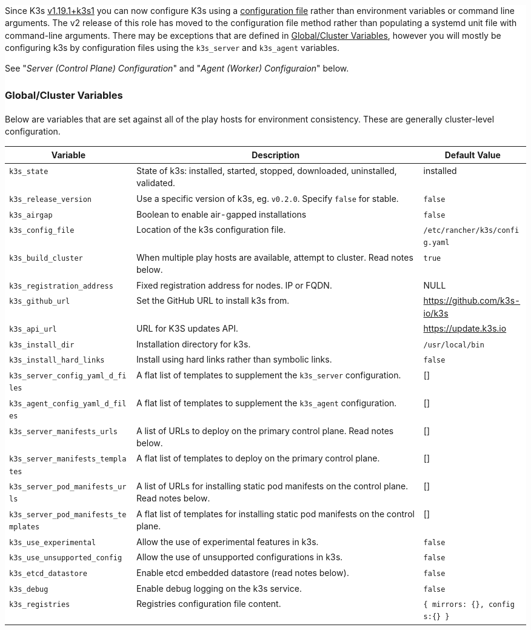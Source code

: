 Since K3s [v1.19.1+k3s1](https://github.com/k3s-io/k3s/releases/tag/v1.19.1%2Bk3s1)
you can now configure K3s using a
[configuration file](https://rancher.com/docs/k3s/latest/en/installation/install-options/#configuration-file)
rather than environment variables or command line arguments. The v2 release of
this role has moved to the configuration file method rather than populating a
systemd unit file with command-line arguments. There may be exceptions that are
defined in [Global/Cluster Variables](#globalcluster-variables), however you will
mostly be configuring k3s by configuration files using the `k3s_server` and
`k3s_agent` variables.

See "_Server (Control Plane) Configuration_" and "_Agent (Worker) Configuraion_"
below.

### Global/Cluster Variables

Below are variables that are set against all of the play hosts for environment
consistency. These are generally cluster-level configuration.

| Variable                             | Description                                                                                | Default Value                  |
|--------------------------------------|--------------------------------------------------------------------------------------------|--------------------------------|
| `k3s_state`                          | State of k3s: installed, started, stopped, downloaded, uninstalled, validated.             | installed                      |
| `k3s_release_version`                | Use a specific version of k3s, eg. `v0.2.0`. Specify `false` for stable.                   | `false`                        |
| `k3s_airgap`                         | Boolean to enable air-gapped installations                                                 | `false`                        |
| `k3s_config_file`                    | Location of the k3s configuration file.                                                    | `/etc/rancher/k3s/config.yaml` |
| `k3s_build_cluster`                  | When multiple play hosts are available, attempt to cluster. Read notes below.              | `true`                         |
| `k3s_registration_address`           | Fixed registration address for nodes. IP or FQDN.                                          | NULL                           |
| `k3s_github_url`                     | Set the GitHub URL to install k3s from.                                                    | https://github.com/k3s-io/k3s  |
| `k3s_api_url`                        | URL for K3S updates API.                                                                   | https://update.k3s.io          |
| `k3s_install_dir`                    | Installation directory for k3s.                                                            | `/usr/local/bin`               |
| `k3s_install_hard_links`             | Install using hard links rather than symbolic links.                                       | `false`                        |
| `k3s_server_config_yaml_d_files`     | A flat list of templates to supplement the `k3s_server` configuration.                     | []                             |
| `k3s_agent_config_yaml_d_files`      | A flat list of templates to supplement the `k3s_agent` configuration.                      | []                             |
| `k3s_server_manifests_urls`          | A list of URLs to deploy on the primary control plane. Read notes below.                   | []                             |
| `k3s_server_manifests_templates`     | A flat list of templates to deploy on the primary control plane.                           | []                             |
| `k3s_server_pod_manifests_urls`      | A list of URLs for installing static pod manifests on the control plane. Read notes below. | []                             |
| `k3s_server_pod_manifests_templates` | A flat list of templates for installing static pod manifests on the control plane.         | []                             |
| `k3s_use_experimental`               | Allow the use of experimental features in k3s.                                             | `false`                        |
| `k3s_use_unsupported_config`         | Allow the use of unsupported configurations in k3s.                                        | `false`                        |
| `k3s_etcd_datastore`                 | Enable etcd embedded datastore (read notes below).                                         | `false`                        |
| `k3s_debug`                          | Enable debug logging on the k3s service.                                                   | `false`                        |
| `k3s_registries`                     | Registries configuration file content.                                                     | `{ mirrors: {}, configs:{} }`  |
